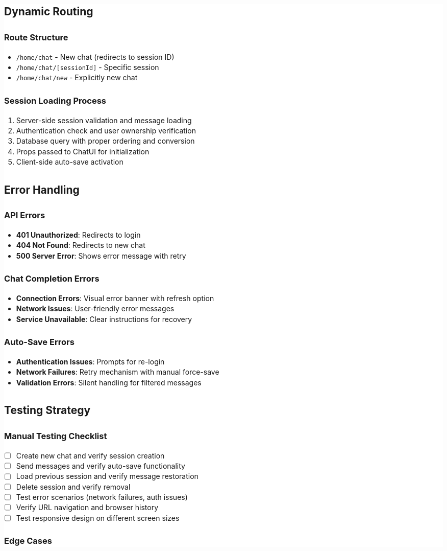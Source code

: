 ## Dynamic Routing

### Route Structure

- `/home/chat` - New chat (redirects to session ID)
- `/home/chat/[sessionId]` - Specific session
- `/home/chat/new` - Explicitly new chat

### Session Loading Process

1. Server-side session validation and message loading
2. Authentication check and user ownership verification
3. Database query with proper ordering and conversion
4. Props passed to ChatUI for initialization
5. Client-side auto-save activation

## Error Handling

### API Errors

- **401 Unauthorized**: Redirects to login
- **404 Not Found**: Redirects to new chat
- **500 Server Error**: Shows error message with retry

### Chat Completion Errors

- **Connection Errors**: Visual error banner with refresh option
- **Network Issues**: User-friendly error messages
- **Service Unavailable**: Clear instructions for recovery

### Auto-Save Errors

- **Authentication Issues**: Prompts for re-login
- **Network Failures**: Retry mechanism with manual force-save
- **Validation Errors**: Silent handling for filtered messages

## Testing Strategy

### Manual Testing Checklist

- [ ] Create new chat and verify session creation
- [ ] Send messages and verify auto-save functionality
- [ ] Load previous session and verify message restoration
- [ ] Delete session and verify removal
- [ ] Test error scenarios (network failures, auth issues)
- [ ] Verify URL navigation and browser history
- [ ] Test responsive design on different screen sizes

### Edge Cases
